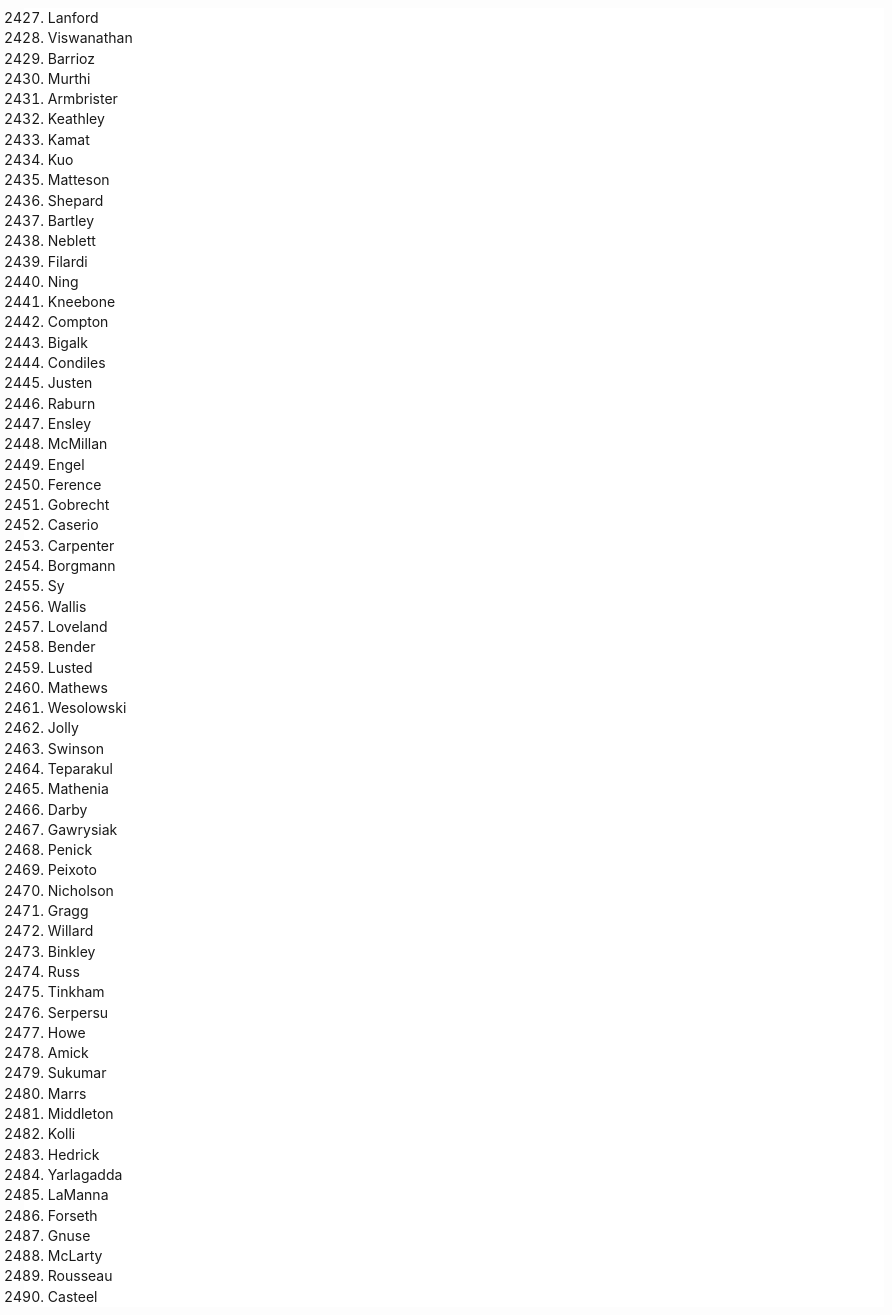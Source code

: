 2427. Lanford
2428. Viswanathan
2429. Barrioz
2430. Murthi
2431. Armbrister
2432. Keathley
2433. Kamat
2434. Kuo
2435. Matteson
2436. Shepard
2437. Bartley
2438. Neblett
2439. Filardi
2440. Ning
2441. Kneebone
2442. Compton
2443. Bigalk
2444. Condiles
2445. Justen
2446. Raburn
2447. Ensley
2448. McMillan
2449. Engel
2450. Ference
2451. Gobrecht
2452. Caserio
2453. Carpenter
2454. Borgmann
2455. Sy
2456. Wallis
2457. Loveland
2458. Bender
2459. Lusted
2460. Mathews
2461. Wesolowski
2462. Jolly
2463. Swinson
2464. Teparakul
2465. Mathenia
2466. Darby
2467. Gawrysiak
2468. Penick
2469. Peixoto
2470. Nicholson
2471. Gragg
2472. Willard
2473. Binkley
2474. Russ
2475. Tinkham
2476. Serpersu
2477. Howe
2478. Amick
2479. Sukumar
2480. Marrs
2481. Middleton
2482. Kolli
2483. Hedrick
2484. Yarlagadda
2485. LaManna
2486. Forseth
2487. Gnuse
2488. McLarty
2489. Rousseau
2490. Casteel